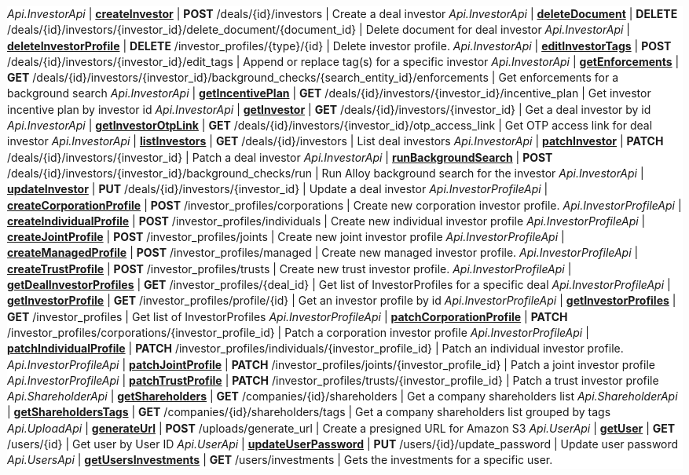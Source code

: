 *Api.InvestorApi* | [**createInvestor**](docs/InvestorApi.md#createInvestor) | **POST** /deals/{id}/investors | Create a deal investor
*Api.InvestorApi* | [**deleteDocument**](docs/InvestorApi.md#deleteDocument) | **DELETE** /deals/{id}/investors/{investor_id}/delete_document/{document_id} | Delete document for deal investor
*Api.InvestorApi* | [**deleteInvestorProfile**](docs/InvestorApi.md#deleteInvestorProfile) | **DELETE** /investor_profiles/{type}/{id} | Delete investor profile.
*Api.InvestorApi* | [**editInvestorTags**](docs/InvestorApi.md#editInvestorTags) | **POST** /deals/{id}/investors/{investor_id}/edit_tags | Append or replace tag(s) for a specific investor
*Api.InvestorApi* | [**getEnforcements**](docs/InvestorApi.md#getEnforcements) | **GET** /deals/{id}/investors/{investor_id}/background_checks/{search_entity_id}/enforcements | Get enforcements for a background search
*Api.InvestorApi* | [**getIncentivePlan**](docs/InvestorApi.md#getIncentivePlan) | **GET** /deals/{id}/investors/{investor_id}/incentive_plan | Get investor incentive plan by investor id
*Api.InvestorApi* | [**getInvestor**](docs/InvestorApi.md#getInvestor) | **GET** /deals/{id}/investors/{investor_id} | Get a deal investor by id
*Api.InvestorApi* | [**getInvestorOtpLink**](docs/InvestorApi.md#getInvestorOtpLink) | **GET** /deals/{id}/investors/{investor_id}/otp_access_link | Get OTP access link for deal investor
*Api.InvestorApi* | [**listInvestors**](docs/InvestorApi.md#listInvestors) | **GET** /deals/{id}/investors | List deal investors
*Api.InvestorApi* | [**patchInvestor**](docs/InvestorApi.md#patchInvestor) | **PATCH** /deals/{id}/investors/{investor_id} | Patch a deal investor
*Api.InvestorApi* | [**runBackgroundSearch**](docs/InvestorApi.md#runBackgroundSearch) | **POST** /deals/{id}/investors/{investor_id}/background_checks/run | Run Alloy background search for the investor
*Api.InvestorApi* | [**updateInvestor**](docs/InvestorApi.md#updateInvestor) | **PUT** /deals/{id}/investors/{investor_id} | Update a deal investor
*Api.InvestorProfileApi* | [**createCorporationProfile**](docs/InvestorProfileApi.md#createCorporationProfile) | **POST** /investor_profiles/corporations | Create new corporation investor profile.
*Api.InvestorProfileApi* | [**createIndividualProfile**](docs/InvestorProfileApi.md#createIndividualProfile) | **POST** /investor_profiles/individuals | Create new individual investor profile
*Api.InvestorProfileApi* | [**createJointProfile**](docs/InvestorProfileApi.md#createJointProfile) | **POST** /investor_profiles/joints | Create new joint investor profile
*Api.InvestorProfileApi* | [**createManagedProfile**](docs/InvestorProfileApi.md#createManagedProfile) | **POST** /investor_profiles/managed | Create new managed investor profile.
*Api.InvestorProfileApi* | [**createTrustProfile**](docs/InvestorProfileApi.md#createTrustProfile) | **POST** /investor_profiles/trusts | Create new trust investor profile.
*Api.InvestorProfileApi* | [**getDealInvestorProfiles**](docs/InvestorProfileApi.md#getDealInvestorProfiles) | **GET** /investor_profiles/{deal_id} | Get list of InvestorProfiles for a specific deal
*Api.InvestorProfileApi* | [**getInvestorProfile**](docs/InvestorProfileApi.md#getInvestorProfile) | **GET** /investor_profiles/profile/{id} | Get an investor profile by id
*Api.InvestorProfileApi* | [**getInvestorProfiles**](docs/InvestorProfileApi.md#getInvestorProfiles) | **GET** /investor_profiles | Get list of InvestorProfiles
*Api.InvestorProfileApi* | [**patchCorporationProfile**](docs/InvestorProfileApi.md#patchCorporationProfile) | **PATCH** /investor_profiles/corporations/{investor_profile_id} | Patch a corporation investor profile
*Api.InvestorProfileApi* | [**patchIndividualProfile**](docs/InvestorProfileApi.md#patchIndividualProfile) | **PATCH** /investor_profiles/individuals/{investor_profile_id} | Patch an individual investor profile.
*Api.InvestorProfileApi* | [**patchJointProfile**](docs/InvestorProfileApi.md#patchJointProfile) | **PATCH** /investor_profiles/joints/{investor_profile_id} | Patch a joint investor profile
*Api.InvestorProfileApi* | [**patchTrustProfile**](docs/InvestorProfileApi.md#patchTrustProfile) | **PATCH** /investor_profiles/trusts/{investor_profile_id} | Patch a trust investor profile
*Api.ShareholderApi* | [**getShareholders**](docs/ShareholderApi.md#getShareholders) | **GET** /companies/{id}/shareholders | Get a company shareholders list
*Api.ShareholderApi* | [**getShareholdersTags**](docs/ShareholderApi.md#getShareholdersTags) | **GET** /companies/{id}/shareholders/tags | Get a company shareholders list grouped by tags
*Api.UploadApi* | [**generateUrl**](docs/UploadApi.md#generateUrl) | **POST** /uploads/generate_url | Create a presigned URL for Amazon S3
*Api.UserApi* | [**getUser**](docs/UserApi.md#getUser) | **GET** /users/{id} | Get user by User ID
*Api.UserApi* | [**updateUserPassword**](docs/UserApi.md#updateUserPassword) | **PUT** /users/{id}/update_password | Update user password
*Api.UsersApi* | [**getUsersInvestments**](docs/UsersApi.md#getUsersInvestments) | **GET** /users/investments | Gets the investments for a specific user.
